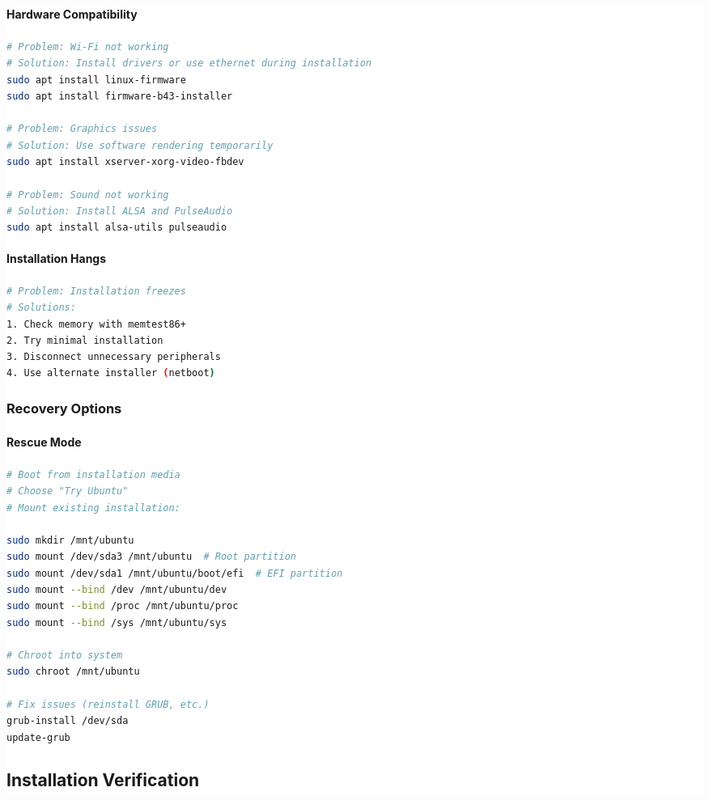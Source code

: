 #### Hardware Compatibility

```bash
# Problem: Wi-Fi not working
# Solution: Install drivers or use ethernet during installation
sudo apt install linux-firmware
sudo apt install firmware-b43-installer

# Problem: Graphics issues
# Solution: Use software rendering temporarily
sudo apt install xserver-xorg-video-fbdev

# Problem: Sound not working
# Solution: Install ALSA and PulseAudio
sudo apt install alsa-utils pulseaudio
```

#### Installation Hangs

```bash
# Problem: Installation freezes
# Solutions:
1. Check memory with memtest86+
2. Try minimal installation
3. Disconnect unnecessary peripherals
4. Use alternate installer (netboot)
```

### Recovery Options

#### Rescue Mode

```bash
# Boot from installation media
# Choose "Try Ubuntu"
# Mount existing installation:

sudo mkdir /mnt/ubuntu
sudo mount /dev/sda3 /mnt/ubuntu  # Root partition
sudo mount /dev/sda1 /mnt/ubuntu/boot/efi  # EFI partition
sudo mount --bind /dev /mnt/ubuntu/dev
sudo mount --bind /proc /mnt/ubuntu/proc
sudo mount --bind /sys /mnt/ubuntu/sys

# Chroot into system
sudo chroot /mnt/ubuntu

# Fix issues (reinstall GRUB, etc.)
grub-install /dev/sda
update-grub
```

## Installation Verification
